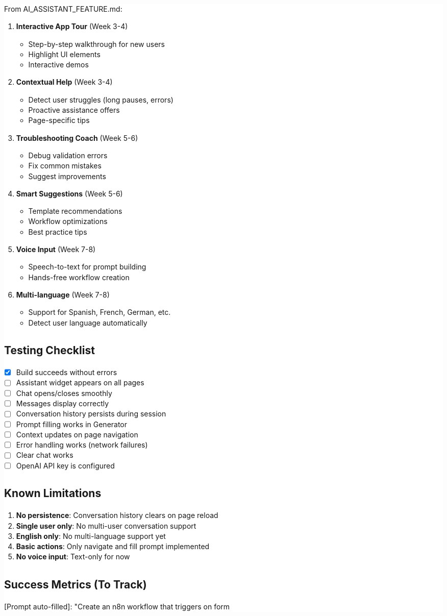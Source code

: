 From AI_ASSISTANT_FEATURE.md:

1. **Interactive App Tour** (Week 3-4)
   - Step-by-step walkthrough for new users
   - Highlight UI elements
   - Interactive demos

2. **Contextual Help** (Week 3-4)
   - Detect user struggles (long pauses, errors)
   - Proactive assistance offers
   - Page-specific tips

3. **Troubleshooting Coach** (Week 5-6)
   - Debug validation errors
   - Fix common mistakes
   - Suggest improvements

4. **Smart Suggestions** (Week 5-6)
   - Template recommendations
   - Workflow optimizations
   - Best practice tips

5. **Voice Input** (Week 7-8)
   - Speech-to-text for prompt building
   - Hands-free workflow creation

6. **Multi-language** (Week 7-8)
   - Support for Spanish, French, German, etc.
   - Detect user language automatically

## Testing Checklist

- [x] Build succeeds without errors
- [ ] Assistant widget appears on all pages
- [ ] Chat opens/closes smoothly
- [ ] Messages display correctly
- [ ] Conversation history persists during session
- [ ] Prompt filling works in Generator
- [ ] Context updates on page navigation
- [ ] Error handling works (network failures)
- [ ] Clear chat works
- [ ] OpenAI API key is configured

## Known Limitations

1. **No persistence**: Conversation history clears on page reload
2. **Single user only**: No multi-user conversation support
3. **English only**: No multi-language support yet
4. **Basic actions**: Only navigate and fill prompt implemented
5. **No voice input**: Text-only for now

## Success Metrics (To Track)


[Prompt auto-filled]: "Create an n8n workflow that triggers on form